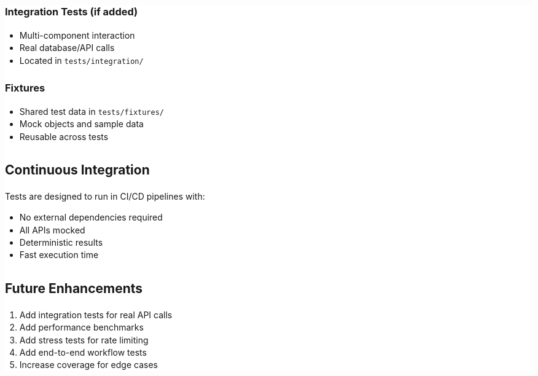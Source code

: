 ### Integration Tests (if added)
- Multi-component interaction
- Real database/API calls
- Located in `tests/integration/`

### Fixtures
- Shared test data in `tests/fixtures/`
- Mock objects and sample data
- Reusable across tests

## Continuous Integration
Tests are designed to run in CI/CD pipelines with:
- No external dependencies required
- All APIs mocked
- Deterministic results
- Fast execution time

## Future Enhancements
1. Add integration tests for real API calls
2. Add performance benchmarks
3. Add stress tests for rate limiting
4. Add end-to-end workflow tests
5. Increase coverage for edge cases
